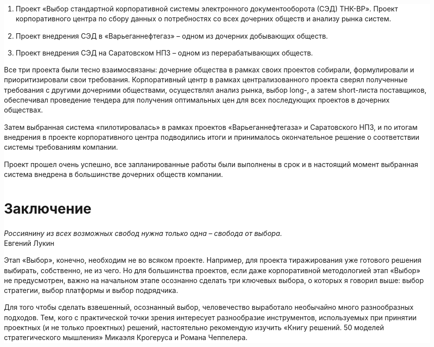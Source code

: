 1.  Проект «Выбор стандартной корпоративной системы электронного
    документооборота (СЭД) ТНК-ВР». Проект корпоративного центра по сбору данных
    о потребностях со всех дочерних обществ и анализу рынка систем.

2.  Проект внедрения СЭД в «Варьеганнефтегаз» – одном из дочерних добывающих
    обществ.

3.  Проект внедрения СЭД на Саратовском НПЗ – одном из перерабатывающих обществ.

Все три проекта были тесно взаимосвязаны: дочерние общества в рамках своих
проектов собирали, формулировали и приоритизировали свои требования.
Корпоративный центр в рамках централизованного проекта сверял полученные
требования с другими дочерними обществами, осуществлял анализ рынка, выбор
long-, а затем short-листа поставщиков, обеспечивал проведение тендера для
получения оптимальных цен для всех последующих проектов в дочерних обществах.

Затем выбранная система «пилотировалась» в рамках проектов «Варьеганнефтегаза» и
Саратовского НПЗ, и по итогам внедрения в проекте корпоративного центра
подводились итоги и принималось окончательное решение о соответствии системы
требованиям компании.

Проект прошел очень успешно, все запланированные работы были выполнены в срок и
в настоящий момент выбранная система внедрена в большинстве дочерних обществ
компании.

Заключение
==========

*Россиянину из всех возможных свобод нужна только одна – свобода от выбора.*  
Евгений Лукин

Этап «Выбор», конечно, необходим не во всяком проекте. Например, для проекта
тиражирования уже готового решения выбирать, собственно, не из чего. Но для
большинства проектов, если даже корпоративной методологией этап «Выбор» не
предусмотрен, важно на начальном этапе осознанно сделать три ключевых выбора, о
которых я говорил выше: выбор стратегии, выбор платформы и выбор подрядчика.

Для того чтобы сделать взвешенный, осознанный выбор, человечество выработало
необычайно много разнообразных подходов. Тем, кого с практической точки зрения
интересует разнообразие инструментов, используемых при принятии проектных (и не
только проектных) решений, настоятельно рекомендую изучить «Книгу решений. 50
моделей стратегического мышления» Микаэля Крогеруса и Романа Чеппелера.
